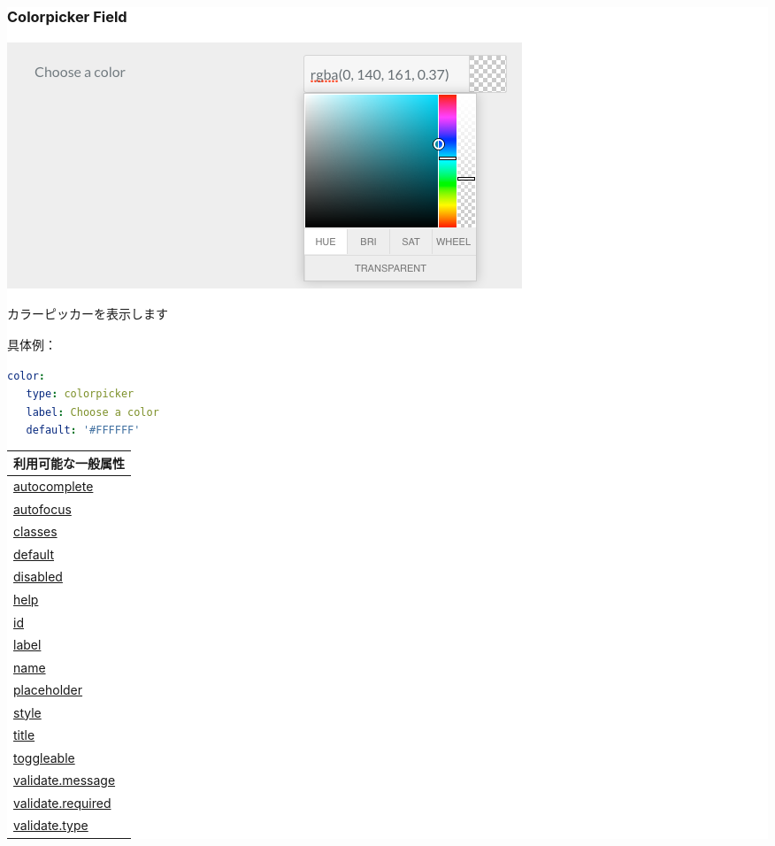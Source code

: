 
### Colorpicker Field

![Colorpicker](colorpicker_field.png)

カラーピッカーを表示します

具体例：

```yaml
color:
   type: colorpicker
   label: Choose a color
   default: '#FFFFFF'
```


| 利用可能な一般属性                      |
| :-----                                         |
| [autocomplete](#common-fields-attributes)      |
| [autofocus](#common-fields-attributes)         |
| [classes](#common-fields-attributes)           |
| [default](#common-fields-attributes)           |
| [disabled](#common-fields-attributes)          |
| [help](#common-fields-attributes)              |
| [id](#common-fields-attributes)                |
| [label](#common-fields-attributes)             |
| [name](#common-fields-attributes)              |
| [placeholder](#common-fields-attributes)       |
| [style](#common-fields-attributes)             |
| [title](#common-fields-attributes)             |
| [toggleable](#common-fields-attributes)        |
| [validate.message](#common-fields-attributes)  |
| [validate.required](#common-fields-attributes) |
| [validate.type](#common-fields-attributes)     |
